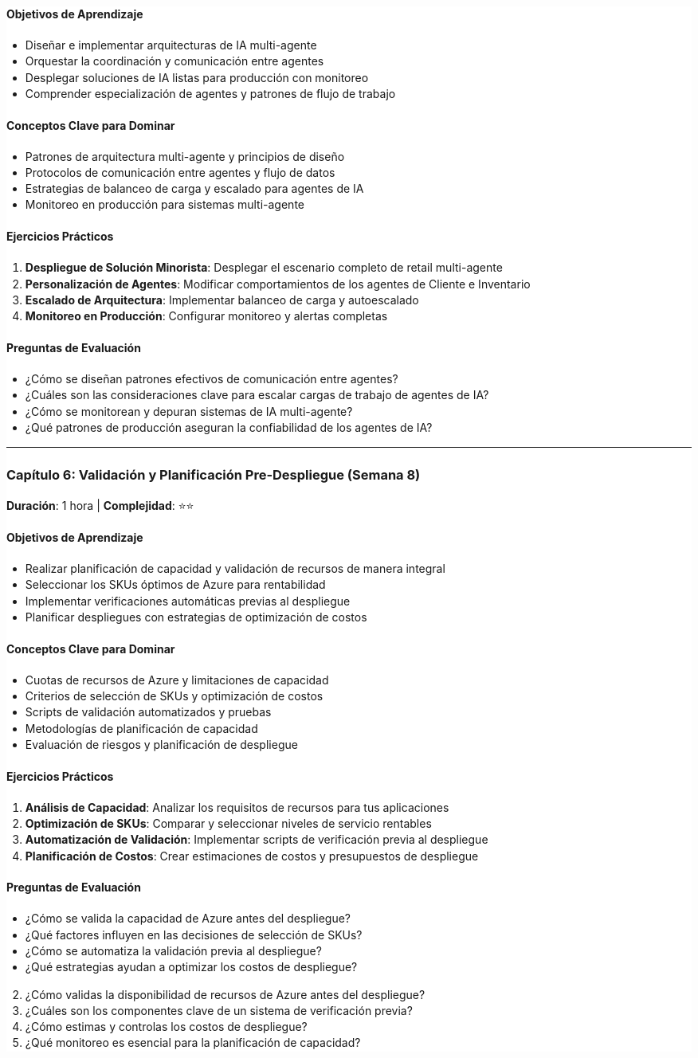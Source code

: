 #### Objetivos de Aprendizaje
- Diseñar e implementar arquitecturas de IA multi-agente
- Orquestar la coordinación y comunicación entre agentes
- Desplegar soluciones de IA listas para producción con monitoreo
- Comprender especialización de agentes y patrones de flujo de trabajo

#### Conceptos Clave para Dominar
- Patrones de arquitectura multi-agente y principios de diseño
- Protocolos de comunicación entre agentes y flujo de datos
- Estrategias de balanceo de carga y escalado para agentes de IA
- Monitoreo en producción para sistemas multi-agente

#### Ejercicios Prácticos
1. **Despliegue de Solución Minorista**: Desplegar el escenario completo de retail multi-agente
2. **Personalización de Agentes**: Modificar comportamientos de los agentes de Cliente e Inventario
3. **Escalado de Arquitectura**: Implementar balanceo de carga y autoescalado
4. **Monitoreo en Producción**: Configurar monitoreo y alertas completas

#### Preguntas de Evaluación
- ¿Cómo se diseñan patrones efectivos de comunicación entre agentes?
- ¿Cuáles son las consideraciones clave para escalar cargas de trabajo de agentes de IA?
- ¿Cómo se monitorean y depuran sistemas de IA multi-agente?
- ¿Qué patrones de producción aseguran la confiabilidad de los agentes de IA?

---

### Capítulo 6: Validación y Planificación Pre-Despliegue (Semana 8)
**Duración**: 1 hora | **Complejidad**: ⭐⭐

#### Objetivos de Aprendizaje
- Realizar planificación de capacidad y validación de recursos de manera integral
- Seleccionar los SKUs óptimos de Azure para rentabilidad
- Implementar verificaciones automáticas previas al despliegue
- Planificar despliegues con estrategias de optimización de costos

#### Conceptos Clave para Dominar
- Cuotas de recursos de Azure y limitaciones de capacidad
- Criterios de selección de SKUs y optimización de costos
- Scripts de validación automatizados y pruebas
- Metodologías de planificación de capacidad
- Evaluación de riesgos y planificación de despliegue

#### Ejercicios Prácticos
1. **Análisis de Capacidad**: Analizar los requisitos de recursos para tus aplicaciones
2. **Optimización de SKUs**: Comparar y seleccionar niveles de servicio rentables
3. **Automatización de Validación**: Implementar scripts de verificación previa al despliegue
4. **Planificación de Costos**: Crear estimaciones de costos y presupuestos de despliegue

#### Preguntas de Evaluación
- ¿Cómo se valida la capacidad de Azure antes del despliegue?
- ¿Qué factores influyen en las decisiones de selección de SKUs?
- ¿Cómo se automatiza la validación previa al despliegue?
- ¿Qué estrategias ayudan a optimizar los costos de despliegue?
2. ¿Cómo validas la disponibilidad de recursos de Azure antes del despliegue?  
3. ¿Cuáles son los componentes clave de un sistema de verificación previa?  
4. ¿Cómo estimas y controlas los costos de despliegue?  
5. ¿Qué monitoreo es esencial para la planificación de capacidad?  
